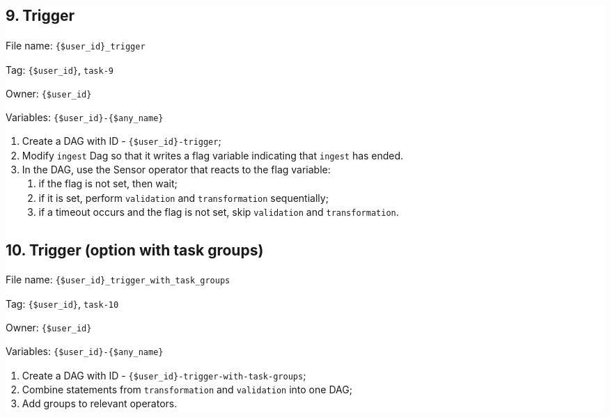 
## 9. Trigger

File name: ```{$user_id}_trigger```

Tag: ```{$user_id}```, ``task-9``

Owner: ```{$user_id}```

Variables: ```{$user_id}-{$any_name}```

1. Create a DAG with ID - ```{$user_id}-trigger```;
2. Modify ```ingest``` Dag so that it writes a flag variable indicating that ```ingest``` has ended.
3. In the DAG, use the Sensor operator that reacts to the flag variable: 
   1. if the flag is not set, then wait; 
   2. if it is set, perform ```validation``` and ```transformation``` sequentially;
   3. if a timeout occurs and the flag is not set, skip ```validation``` and ```transformation```.


## 10. Trigger (option with task groups)

File name: ```{$user_id}_trigger_with_task_groups```

Tag: ```{$user_id}```, ``task-10``

Owner: ```{$user_id}```

Variables: ```{$user_id}-{$any_name}```

1. Create a DAG with ID - ```{$user_id}-trigger-with-task-groups```;
2. Combine statements from ```transformation``` and ```validation``` into one DAG;
3. Add groups to relevant operators.


